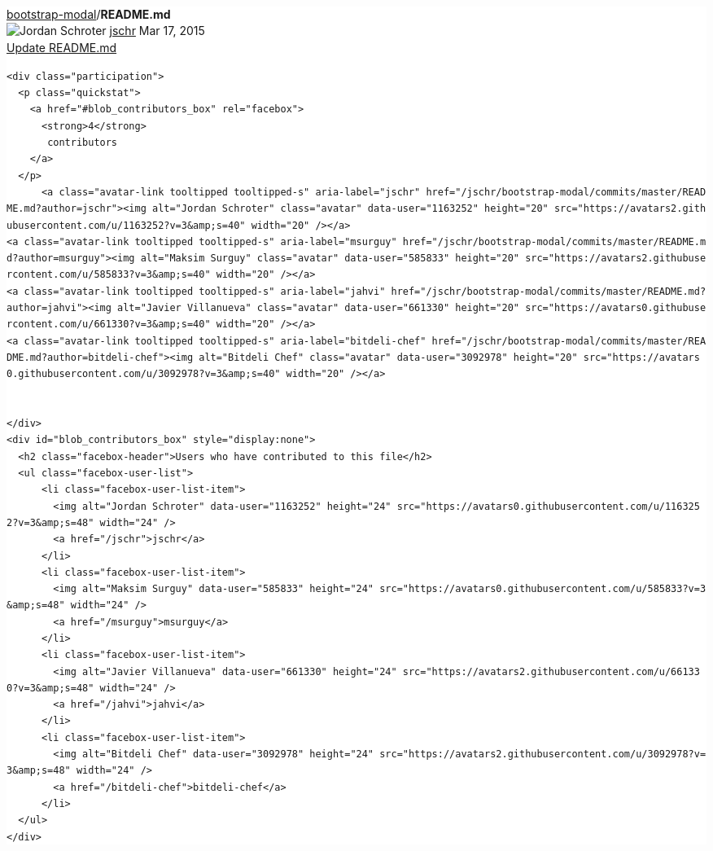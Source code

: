   <div class="breadcrumb js-zeroclipboard-target">
    <span class='repo-root js-repo-root'><span itemscope="" itemtype="http://data-vocabulary.org/Breadcrumb"><a href="/jschr/bootstrap-modal" class="" data-branch="master" data-direction="back" data-pjax="true" itemscope="url"><span itemprop="title">bootstrap-modal</span></a></span></span><span class="separator">/</span><strong class="final-path">README.md</strong>
  </div>
</div>


  <div class="commit file-history-tease">
    <div class="file-history-tease-header">
        <img alt="Jordan Schroter" class="avatar" data-user="1163252" height="24" src="https://avatars0.githubusercontent.com/u/1163252?v=3&amp;s=48" width="24" />
        <span class="author"><a href="/jschr" rel="author">jschr</a></span>
        <time datetime="2015-03-17T14:26:27Z" is="relative-time">Mar 17, 2015</time>
        <div class="commit-title">
            <a href="/jschr/bootstrap-modal/commit/63568b7d95a3cc01034f7b858d3fd2571e1251ce" class="message" data-pjax="true" title="Update README.md">Update README.md</a>
        </div>
    </div>

    <div class="participation">
      <p class="quickstat">
        <a href="#blob_contributors_box" rel="facebox">
          <strong>4</strong>
           contributors
        </a>
      </p>
          <a class="avatar-link tooltipped tooltipped-s" aria-label="jschr" href="/jschr/bootstrap-modal/commits/master/README.md?author=jschr"><img alt="Jordan Schroter" class="avatar" data-user="1163252" height="20" src="https://avatars2.githubusercontent.com/u/1163252?v=3&amp;s=40" width="20" /></a>
    <a class="avatar-link tooltipped tooltipped-s" aria-label="msurguy" href="/jschr/bootstrap-modal/commits/master/README.md?author=msurguy"><img alt="Maksim Surguy" class="avatar" data-user="585833" height="20" src="https://avatars2.githubusercontent.com/u/585833?v=3&amp;s=40" width="20" /></a>
    <a class="avatar-link tooltipped tooltipped-s" aria-label="jahvi" href="/jschr/bootstrap-modal/commits/master/README.md?author=jahvi"><img alt="Javier Villanueva" class="avatar" data-user="661330" height="20" src="https://avatars0.githubusercontent.com/u/661330?v=3&amp;s=40" width="20" /></a>
    <a class="avatar-link tooltipped tooltipped-s" aria-label="bitdeli-chef" href="/jschr/bootstrap-modal/commits/master/README.md?author=bitdeli-chef"><img alt="Bitdeli Chef" class="avatar" data-user="3092978" height="20" src="https://avatars0.githubusercontent.com/u/3092978?v=3&amp;s=40" width="20" /></a>


    </div>
    <div id="blob_contributors_box" style="display:none">
      <h2 class="facebox-header">Users who have contributed to this file</h2>
      <ul class="facebox-user-list">
          <li class="facebox-user-list-item">
            <img alt="Jordan Schroter" data-user="1163252" height="24" src="https://avatars0.githubusercontent.com/u/1163252?v=3&amp;s=48" width="24" />
            <a href="/jschr">jschr</a>
          </li>
          <li class="facebox-user-list-item">
            <img alt="Maksim Surguy" data-user="585833" height="24" src="https://avatars0.githubusercontent.com/u/585833?v=3&amp;s=48" width="24" />
            <a href="/msurguy">msurguy</a>
          </li>
          <li class="facebox-user-list-item">
            <img alt="Javier Villanueva" data-user="661330" height="24" src="https://avatars2.githubusercontent.com/u/661330?v=3&amp;s=48" width="24" />
            <a href="/jahvi">jahvi</a>
          </li>
          <li class="facebox-user-list-item">
            <img alt="Bitdeli Chef" data-user="3092978" height="24" src="https://avatars2.githubusercontent.com/u/3092978?v=3&amp;s=48" width="24" />
            <a href="/bitdeli-chef">bitdeli-chef</a>
          </li>
      </ul>
    </div>
  </div>

